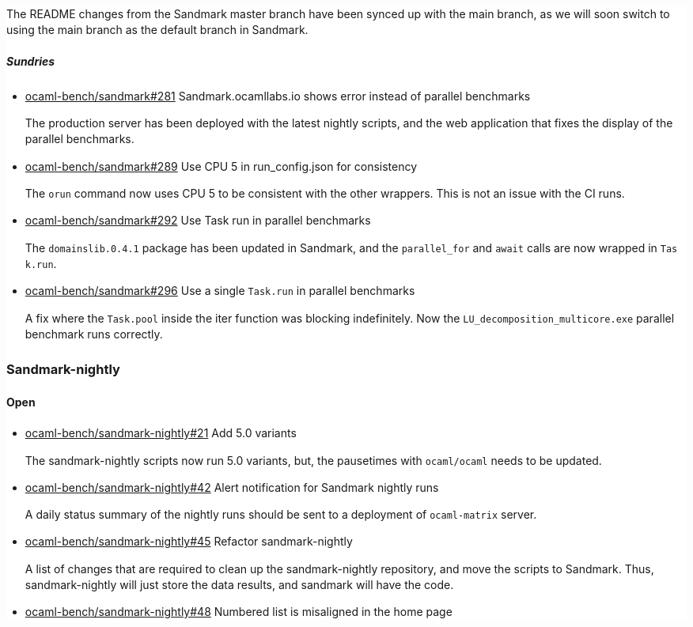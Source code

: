   The README changes from the Sandmark master branch have been synced
  up with the main branch, as we will soon switch to using the main
  branch as the default branch in Sandmark.

##### Sundries

* [ocaml-bench/sandmark#281](https://github.com/ocaml-bench/sandmark/issues/281)
  Sandmark.ocamllabs.io shows error instead of parallel benchmarks

  The production server has been deployed with the latest nightly
  scripts, and the web application that fixes the display of the
  parallel benchmarks.

* [ocaml-bench/sandmark#289](https://github.com/ocaml-bench/sandmark/pull/289)
  Use CPU 5 in run_config.json for consistency

  The `orun` command now uses CPU 5 to be consistent with the other
  wrappers. This is not an issue with the CI runs.

* [ocaml-bench/sandmark#292](https://github.com/ocaml-bench/sandmark/pull/292)
  Use Task run in parallel benchmarks

  The `domainslib.0.4.1` package has been updated in Sandmark, and the
  `parallel_for` and `await` calls are now wrapped in `Task.run`.

* [ocaml-bench/sandmark#296](https://github.com/ocaml-bench/sandmark/pull/296)
  Use a single `Task.run` in parallel benchmarks

  A fix where the `Task.pool` inside the iter function was blocking
  indefinitely. Now the `LU_decomposition_multicore.exe` parallel
  benchmark runs correctly.

### Sandmark-nightly

#### Open

* [ocaml-bench/sandmark-nightly#21](https://github.com/ocaml-bench/sandmark-nightly/issues/21)
  Add 5.0 variants

  The sandmark-nightly scripts now run 5.0 variants, but, the
  pausetimes with `ocaml/ocaml` needs to be updated.

* [ocaml-bench/sandmark-nightly#42](https://github.com/ocaml-bench/sandmark-nightly/issues/42)
  Alert notification for Sandmark nightly runs

  A daily status summary of the nightly runs should be sent to a
  deployment of `ocaml-matrix` server.

* [ocaml-bench/sandmark-nightly#45](https://github.com/ocaml-bench/sandmark-nightly/issues/45)
  Refactor sandmark-nightly

  A list of changes that are required to clean up the sandmark-nightly
  repository, and move the scripts to Sandmark. Thus, sandmark-nightly
  will just store the data results, and sandmark will have the code.

* [ocaml-bench/sandmark-nightly#48](https://github.com/ocaml-bench/sandmark-nightly/issues/48)
  Numbered list is misaligned in the home page
